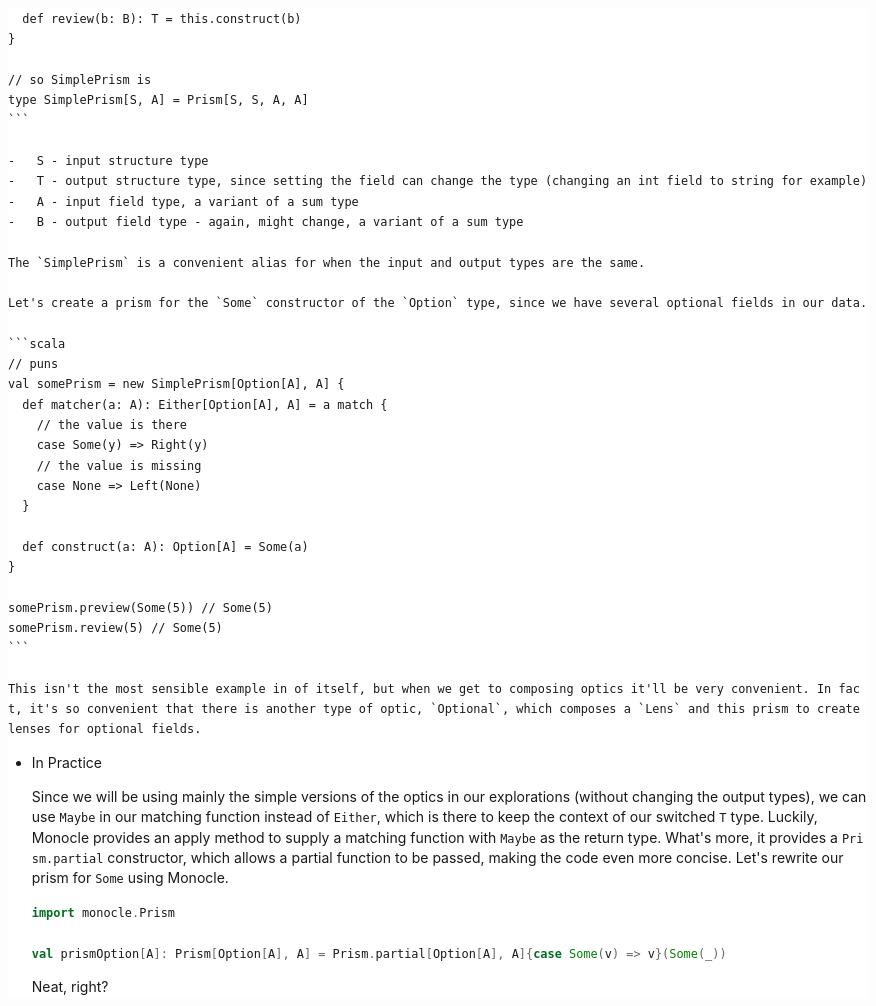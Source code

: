      def review(b: B): T = this.construct(b)
    }

    // so SimplePrism is
    type SimplePrism[S, A] = Prism[S, S, A, A]
    ```

    -   S - input structure type
    -   T - output structure type, since setting the field can change the type (changing an int field to string for example)
    -   A - input field type, a variant of a sum type
    -   B - output field type - again, might change, a variant of a sum type

    The `SimplePrism` is a convenient alias for when the input and output types are the same.

    Let's create a prism for the `Some` constructor of the `Option` type, since we have several optional fields in our data.

    ```scala
    // puns
    val somePrism = new SimplePrism[Option[A], A] {
      def matcher(a: A): Either[Option[A], A] = a match {
        // the value is there
        case Some(y) => Right(y)
        // the value is missing
        case None => Left(None)
      }

      def construct(a: A): Option[A] = Some(a)
    }

    somePrism.preview(Some(5)) // Some(5)
    somePrism.review(5) // Some(5)
    ```

    This isn't the most sensible example in of itself, but when we get to composing optics it'll be very convenient. In fact, it's so convenient that there is another type of optic, `Optional`, which composes a `Lens` and this prism to create lenses for optional fields.



-  In Practice

    Since we will be using mainly the simple versions of the optics in our explorations (without changing the output types), we can use `Maybe` in our matching function instead of `Either`, which is there to keep the context of our switched `T` type.
    Luckily, Monocle provides an apply method to supply a matching function with `Maybe` as the return type. What's more, it provides a `Prism.partial` constructor, which allows a partial function to be passed, making the code even more concise. Let's rewrite our prism for `Some` using Monocle.

    ```scala
    import monocle.Prism

    val prismOption[A]: Prism[Option[A], A] = Prism.partial[Option[A], A]{case Some(v) => v}(Some(_))
    ```

    Neat, right?
